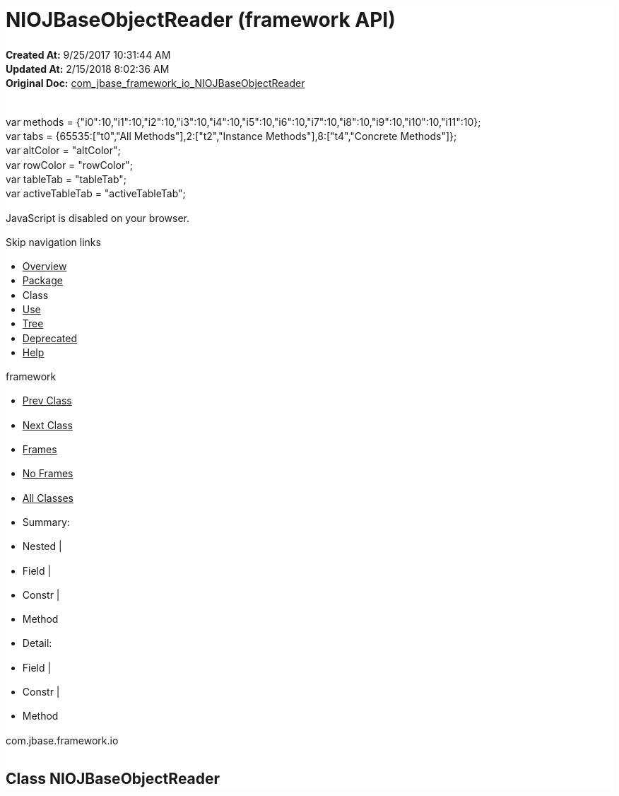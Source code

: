 # NIOJBaseObjectReader (framework   API)

**Created At:** 9/25/2017 10:31:44 AM  
**Updated At:** 2/15/2018 8:02:36 AM  
**Original Doc:** [com_jbase_framework_io_NIOJBaseObjectReader](https://docs.jbase.com/39220-io/com_jbase_framework_io_NIOJBaseObjectReader)  

<br>var methods = {"i0":10,"i1":10,"i2":10,"i3":10,"i4":10,"i5":10,"i6":10,"i7":10,"i8":10,"i9":10,"i10":10,"i11":10};<br>var tabs = {65535:["t0","All Methods"],2:["t2","Instance Methods"],8:["t4","Concrete Methods"]};<br>var altColor = "altColor";<br>var rowColor = "rowColor";<br>var tableTab = "tableTab";<br>var activeTableTab = "activeTableTab";

JavaScript is disabled on your browser.

Skip navigation links

- [Overview](../../../../overview-summary.html)
- [Package](/39220-io/com_jbase_framework_io_package-summary)
- Class
- [Use](/39223-class-use/com_jbase_framework_io_class-use_NIOJBaseObjectReader)
- [Tree](/39220-io/com_jbase_framework_io_package-tree)
- [Deprecated](../../../../deprecated-list.html)
- [Help](../../../../help-doc.html)


framework <br>

- [Prev Class](/39220-io/com_jbase_framework_io_NaiveTrustManager "class in com.jbase.framework.io")
- [Next Class](/39220-io/com_jbase_framework_io_NIOJBaseObjectWriter "class in com.jbase.framework.io")


- [Frames](../../../../index.html?com/jbase/framework/io//39220-io/com_jbase_framework_io_NIOJBaseObjectReader)
- [No Frames](/39220-io/com_jbase_framework_io_NIOJBaseObjectReader)


- [All Classes](../../../../allclasses-noframe.html)




- Summary:
- Nested |
- Field |
- Constr |
- Method


- Detail:
- Field |
- Constr |
- Method

com.jbase.framework.io

## Class NIOJBaseObjectReader
